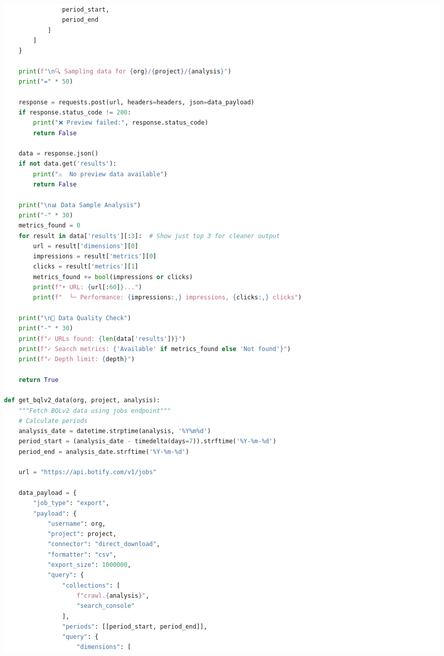 ```python
                period_start,
                period_end
            ]
        ]
    }

    print(f"\n🔍 Sampling data for {org}/{project}/{analysis}")
    print("=" * 50)

    response = requests.post(url, headers=headers, json=data_payload)
    if response.status_code != 200:
        print("❌ Preview failed:", response.status_code)
        return False
        
    data = response.json()
    if not data.get('results'):
        print("⚠️  No preview data available")
        return False
        
    print("\n📊 Data Sample Analysis")
    print("-" * 30)
    metrics_found = 0
    for result in data['results'][:3]:  # Show just top 3 for cleaner output
        url = result['dimensions'][0]
        impressions = result['metrics'][0]
        clicks = result['metrics'][1]
        metrics_found += bool(impressions or clicks)
        print(f"• URL: {url[:60]}...")
        print(f"  └─ Performance: {impressions:,} impressions, {clicks:,} clicks")
    
    print("\n🎯 Data Quality Check")
    print("-" * 30)
    print(f"✓ URLs found: {len(data['results'])}")
    print(f"✓ Search metrics: {'Available' if metrics_found else 'Not found'}")
    print(f"✓ Depth limit: {depth}")
    
    return True

def get_bqlv2_data(org, project, analysis):
    """Fetch BQLv2 data using jobs endpoint"""
    # Calculate periods
    analysis_date = datetime.strptime(analysis, '%Y%m%d')
    period_start = (analysis_date - timedelta(days=7)).strftime('%Y-%m-%d')
    period_end = analysis_date.strftime('%Y-%m-%d')
    
    url = "https://api.botify.com/v1/jobs"
    
    data_payload = {
        "job_type": "export",
        "payload": {
            "username": org,
            "project": project,
            "connector": "direct_download",
            "formatter": "csv",
            "export_size": 1000000,
            "query": {
                "collections": [
                    f"crawl.{analysis}",
                    "search_console"
                ],
                "periods": [[period_start, period_end]],
                "query": {
                    "dimensions": [
```